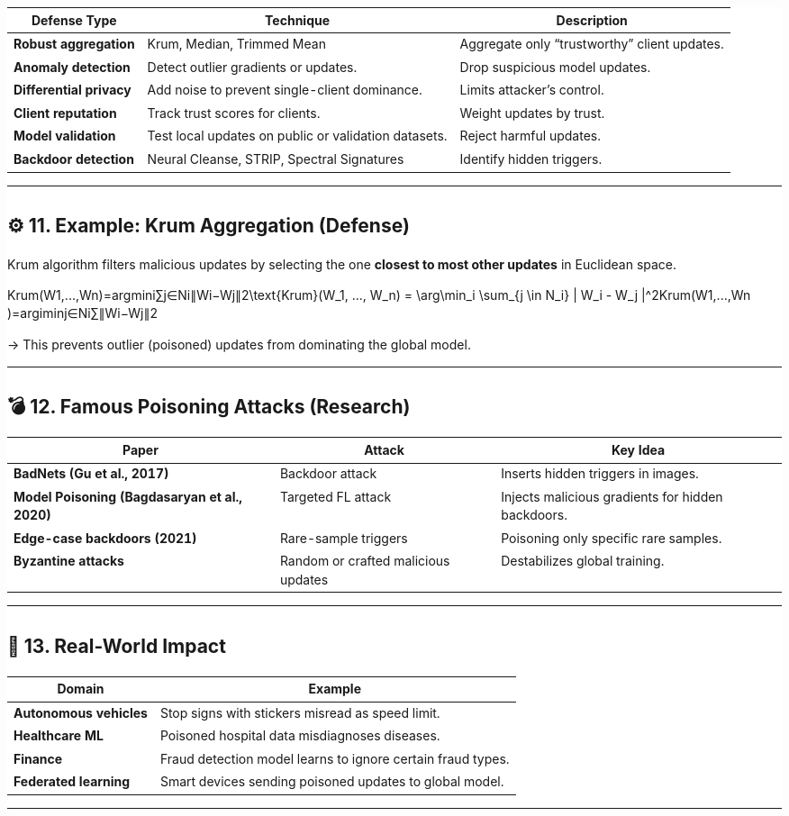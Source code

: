 |Defense Type|Technique|Description|
|---|---|---|
|**Robust aggregation**|Krum, Median, Trimmed Mean|Aggregate only “trustworthy” client updates.|
|**Anomaly detection**|Detect outlier gradients or updates.|Drop suspicious model updates.|
|**Differential privacy**|Add noise to prevent single-client dominance.|Limits attacker’s control.|
|**Client reputation**|Track trust scores for clients.|Weight updates by trust.|
|**Model validation**|Test local updates on public or validation datasets.|Reject harmful updates.|
|**Backdoor detection**|Neural Cleanse, STRIP, Spectral Signatures|Identify hidden triggers.|

---

## ⚙️ 11. Example: Krum Aggregation (Defense)

Krum algorithm filters malicious updates by selecting the one **closest to most other updates** in Euclidean space.

Krum(W1,...,Wn)=arg⁡min⁡i∑j∈Ni∥Wi−Wj∥2\text{Krum}(W_1, ..., W_n) = \arg\min_i \sum_{j \in N_i} \| W_i - W_j \|^2Krum(W1​,...,Wn​)=argimin​j∈Ni​∑​∥Wi​−Wj​∥2

→ This prevents outlier (poisoned) updates from dominating the global model.

---

## 💣 12. Famous Poisoning Attacks (Research)

|Paper|Attack|Key Idea|
|---|---|---|
|**BadNets (Gu et al., 2017)**|Backdoor attack|Inserts hidden triggers in images.|
|**Model Poisoning (Bagdasaryan et al., 2020)**|Targeted FL attack|Injects malicious gradients for hidden backdoors.|
|**Edge-case backdoors (2021)**|Rare-sample triggers|Poisoning only specific rare samples.|
|**Byzantine attacks**|Random or crafted malicious updates|Destabilizes global training.|

---

## 🧠 13. Real-World Impact

|Domain|Example|
|---|---|
|**Autonomous vehicles**|Stop signs with stickers misread as speed limit.|
|**Healthcare ML**|Poisoned hospital data misdiagnoses diseases.|
|**Finance**|Fraud detection model learns to ignore certain fraud types.|
|**Federated learning**|Smart devices sending poisoned updates to global model.|

---